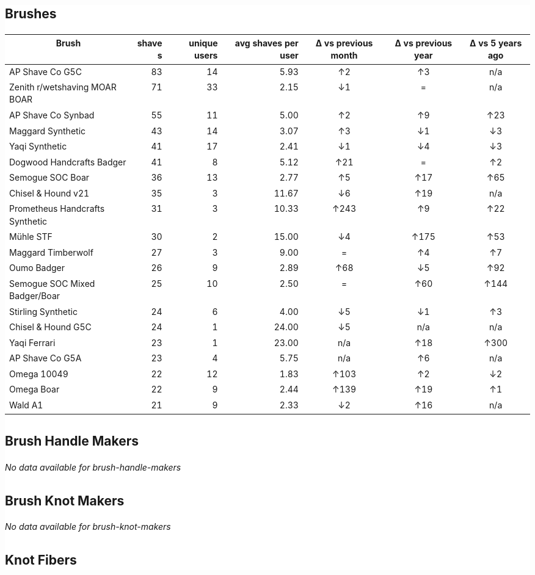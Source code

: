 
## Brushes

| Brush                           | shaves   | unique users | avg shaves per user | Δ vs previous month | Δ vs previous year | Δ vs 5 years ago |
| ------------------------------- | -------: | -----------: | ------------------: | :-----------------: | :----------------: | :--------------: |
| AP Shave Co G5C                 |       83 |           14 |                5.93 | ↑2                  | ↑3                 | n/a              |
| Zenith r/wetshaving MOAR BOAR   |       71 |           33 |                2.15 | ↓1                  | =                  | n/a              |
| AP Shave Co Synbad              |       55 |           11 |                5.00 | ↑2                  | ↑9                 | ↑23              |
| Maggard Synthetic               |       43 |           14 |                3.07 | ↑3                  | ↓1                 | ↓3               |
| Yaqi Synthetic                  |       41 |           17 |                2.41 | ↓1                  | ↓4                 | ↓3               |
| Dogwood Handcrafts Badger       |       41 |            8 |                5.12 | ↑21                 | =                  | ↑2               |
| Semogue SOC Boar                |       36 |           13 |                2.77 | ↑5                  | ↑17                | ↑65              |
| Chisel & Hound v21              |       35 |            3 |               11.67 | ↓6                  | ↑19                | n/a              |
| Prometheus Handcrafts Synthetic |       31 |            3 |               10.33 | ↑243                | ↑9                 | ↑22              |
| Mühle STF                       |       30 |            2 |               15.00 | ↓4                  | ↑175               | ↑53              |
| Maggard Timberwolf              |       27 |            3 |                9.00 | =                   | ↑4                 | ↑7               |
| Oumo Badger                     |       26 |            9 |                2.89 | ↑68                 | ↓5                 | ↑92              |
| Semogue SOC Mixed Badger/Boar   |       25 |           10 |                2.50 | =                   | ↑60                | ↑144             |
| Stirling Synthetic              |       24 |            6 |                4.00 | ↓5                  | ↓1                 | ↑3               |
| Chisel & Hound G5C              |       24 |            1 |               24.00 | ↓5                  | n/a                | n/a              |
| Yaqi Ferrari                    |       23 |            1 |               23.00 | n/a                 | ↑18                | ↑300             |
| AP Shave Co G5A                 |       23 |            4 |                5.75 | n/a                 | ↑6                 | n/a              |
| Omega 10049                     |       22 |           12 |                1.83 | ↑103                | ↑2                 | ↓2               |
| Omega Boar                      |       22 |            9 |                2.44 | ↑139                | ↑19                | ↑1               |
| Wald A1                         |       21 |            9 |                2.33 | ↓2                  | ↑16                | n/a              |


## Brush Handle Makers

*No data available for brush-handle-makers*

## Brush Knot Makers

*No data available for brush-knot-makers*

## Knot Fibers

